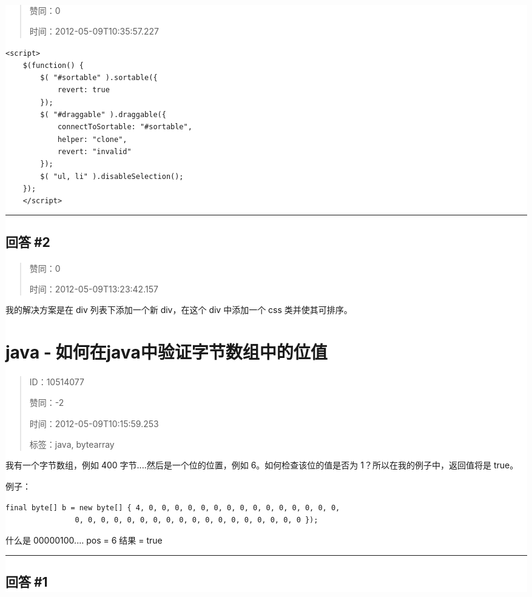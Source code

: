 > 赞同：0
> 
> 时间：2012-05-09T10:35:57.227

```
<script>
    $(function() {
        $( "#sortable" ).sortable({
            revert: true
        });
        $( "#draggable" ).draggable({
            connectToSortable: "#sortable",
            helper: "clone",
            revert: "invalid"
        });
        $( "ul, li" ).disableSelection();
    });
    </script> 
```

* * *

## 回答 #2

> 赞同：0
> 
> 时间：2012-05-09T13:23:42.157

我的解决方案是在 div 列表下添加一个新 div，在这个 div 中添加一个 css 类并使其可排序。

# java - 如何在java中验证字节数组中的位值

> ID：10514077
> 
> 赞同：-2
> 
> 时间：2012-05-09T10:15:59.253
> 
> 标签：java, bytearray

我有一个字节数组，例如 400 字节....然后是一个位的位置，例如 6。如何检查该位的值是否为 1？所以在我的例子中，返回值将是 true。

例子：

```
final byte[] b = new byte[] { 4, 0, 0, 0, 0, 0, 0, 0, 0, 0, 0, 0, 0, 0, 0, 0,
                0, 0, 0, 0, 0, 0, 0, 0, 0, 0, 0, 0, 0, 0, 0, 0, 0, 0 }); 
```

什么是 00000100.... pos = 6 结果 = true

* * *

## 回答 #1

